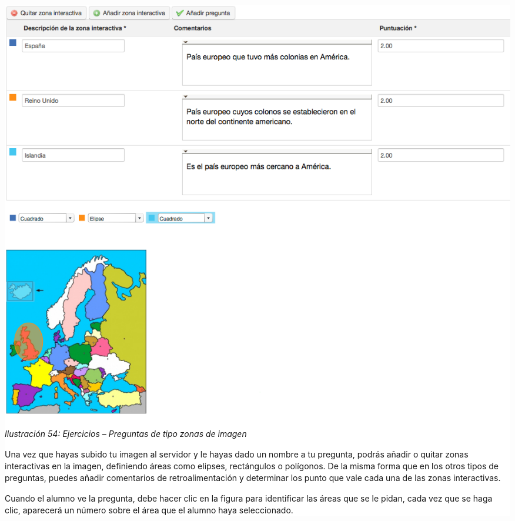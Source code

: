 ![](../../.gitbook/assets/graficos22%20%287%29.png)

_Ilustración 54: Ejercicios – Preguntas de tipo zonas de imagen_

Una vez que hayas subido tu imagen al servidor y le hayas dado un nombre a tu pregunta, podrás añadir o quitar zonas interactivas en la imagen, definiendo áreas como elipses, rectángulos o polígonos. De la misma forma que en los otros tipos de preguntas, puedes añadir comentarios de retroalimentación y determinar los punto que vale cada una de las zonas interactivas.

Cuando el alumno ve la pregunta, debe hacer clic en la figura para identificar las áreas que se le pidan, cada vez que se haga clic, aparecerá un número sobre el área que el alumno haya seleccionado.
